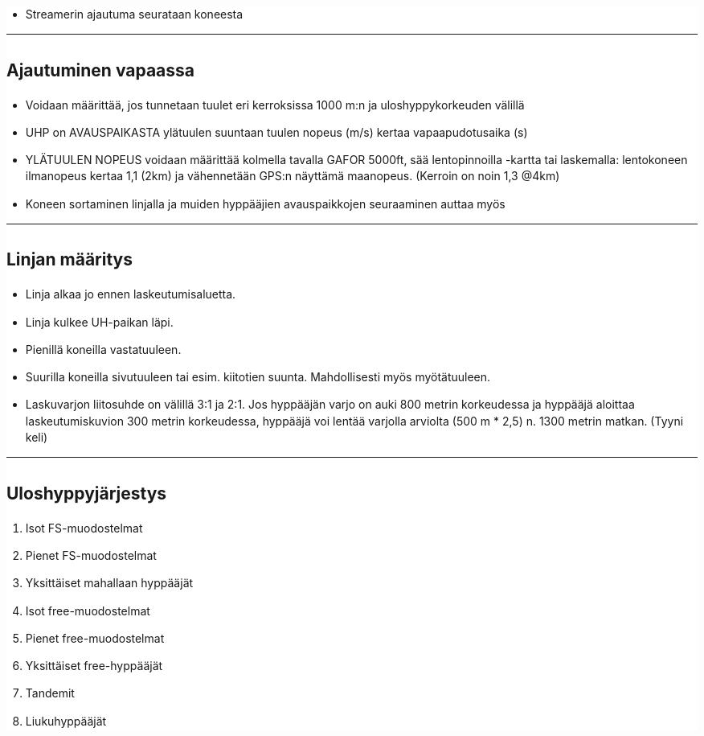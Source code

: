 - Streamerin ajautuma seurataan koneesta

---

## Ajautuminen vapaassa

-   Voidaan määrittää, jos tunnetaan tuulet eri kerroksissa 1000 m:n ja
    uloshyppykorkeuden välillä

-   UHP on AVAUSPAIKASTA ylätuulen suuntaan tuulen nopeus (m/s) kertaa
    vapaapudotusaika (s)

-   YLÄTUULEN NOPEUS voidaan määrittää kolmella tavalla GAFOR 5000ft,
    sää lentopinnoilla -kartta tai laskemalla: lentokoneen ilmanopeus
    kertaa 1,1 (2km) ja vähennetään GPS:n näyttämä maanopeus. (Kerroin
    on noin 1,3 @4km)

-   Koneen sortaminen linjalla ja muiden hyppääjien avauspaikkojen
    seuraaminen auttaa myös

---

## Linjan määritys

- Linja alkaa jo ennen laskeutumisaluetta.

- Linja kulkee UH-paikan läpi.

- Pienillä koneilla vastatuuleen.

- Suurilla koneilla sivutuuleen tai esim. kiitotien suunta. Mahdollisesti myös
  myötätuuleen.

- Laskuvarjon liitosuhde on välillä 3:1 ja 2:1. Jos hyppääjän varjo on
  auki 800 metrin korkeudessa ja hyppääjä aloittaa laskeutumiskuvion 300
  metrin korkeudessa, hyppääjä voi lentää varjolla arviolta (500 m \* 2,5)
  n. 1300 metrin matkan. (Tyyni keli)

---

## Uloshyppyjärjestys

1.  Isot FS-muodostelmat

1.  Pienet FS-muodostelmat

1.  Yksittäiset mahallaan hyppääjät

1.  Isot free-muodostelmat

1.  Pienet free-muodostelmat

1.  Yksittäiset free-hyppääjät

1.  Tandemit

1.  Liukuhyppääjät
